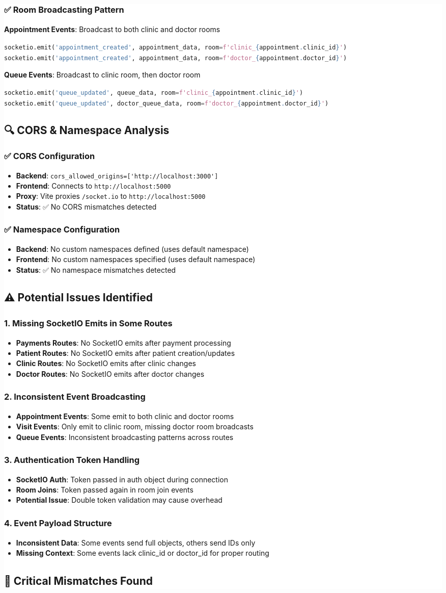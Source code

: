 ### ✅ Room Broadcasting Pattern
**Appointment Events**: Broadcast to both clinic and doctor rooms
```python
socketio.emit('appointment_created', appointment_data, room=f'clinic_{appointment.clinic_id}')
socketio.emit('appointment_created', appointment_data, room=f'doctor_{appointment.doctor_id}')
```

**Queue Events**: Broadcast to clinic room, then doctor room
```python
socketio.emit('queue_updated', queue_data, room=f'clinic_{appointment.clinic_id}')
socketio.emit('queue_updated', doctor_queue_data, room=f'doctor_{appointment.doctor_id}')
```

## 🔍 CORS & Namespace Analysis

### ✅ CORS Configuration
- **Backend**: `cors_allowed_origins=['http://localhost:3000']`
- **Frontend**: Connects to `http://localhost:5000`
- **Proxy**: Vite proxies `/socket.io` to `http://localhost:5000`
- **Status**: ✅ No CORS mismatches detected

### ✅ Namespace Configuration
- **Backend**: No custom namespaces defined (uses default namespace)
- **Frontend**: No custom namespaces specified (uses default namespace)
- **Status**: ✅ No namespace mismatches detected

## ⚠️ Potential Issues Identified

### 1. **Missing SocketIO Emits in Some Routes**
- **Payments Routes**: No SocketIO emits after payment processing
- **Patient Routes**: No SocketIO emits after patient creation/updates
- **Clinic Routes**: No SocketIO emits after clinic changes
- **Doctor Routes**: No SocketIO emits after doctor changes

### 2. **Inconsistent Event Broadcasting**
- **Appointment Events**: Some emit to both clinic and doctor rooms
- **Visit Events**: Only emit to clinic room, missing doctor room broadcasts
- **Queue Events**: Inconsistent broadcasting patterns across routes

### 3. **Authentication Token Handling**
- **SocketIO Auth**: Token passed in auth object during connection
- **Room Joins**: Token passed again in room join events
- **Potential Issue**: Double token validation may cause overhead

### 4. **Event Payload Structure**
- **Inconsistent Data**: Some events send full objects, others send IDs only
- **Missing Context**: Some events lack clinic_id or doctor_id for proper routing

## 🎯 Critical Mismatches Found

